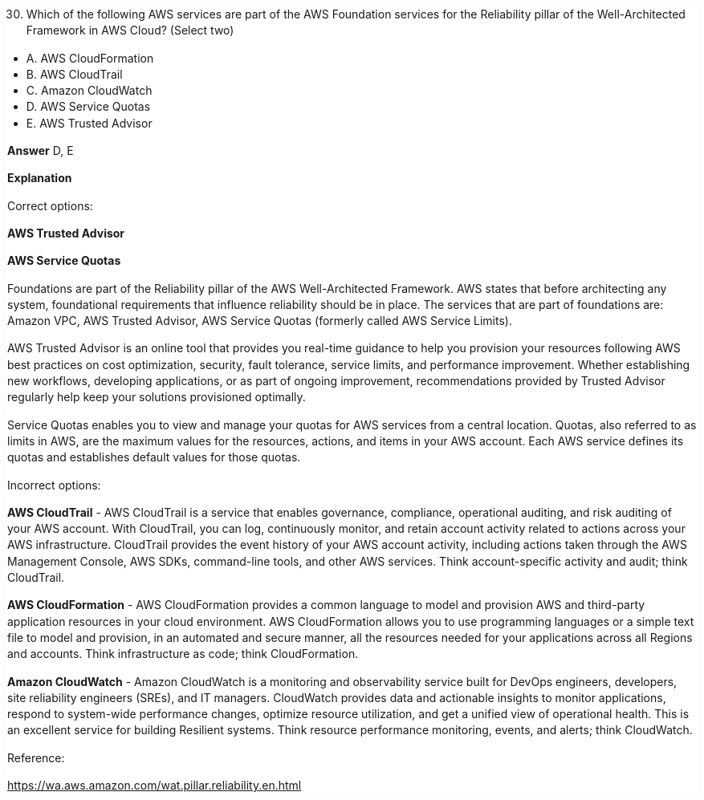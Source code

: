 30. Which of the following AWS services are part of the AWS Foundation services for the Reliability pillar of the Well-Architected Framework in AWS Cloud? (Select two)
*  A. AWS CloudFormation
*  B. AWS CloudTrail
*  C. Amazon CloudWatch
*  D. AWS Service Quotas
*  E. AWS Trusted Advisor

**Answer** D, E

**Explanation**
<div data-purpose="safely-set-inner-html:rich-text-viewer:html" id="question-explanation" class="rt-scaffolding">
 <p>Correct options:</p>
 <p><strong>AWS Trusted Advisor</strong></p>
 <p><strong>AWS Service Quotas</strong></p>
 <p>Foundations are part of the Reliability pillar of the AWS Well-Architected Framework. AWS states that before architecting any system, foundational requirements that influence reliability should be in place. The services that are part of foundations are: Amazon VPC, AWS Trusted Advisor, AWS Service Quotas (formerly called AWS Service Limits).</p>
 <p>AWS Trusted Advisor is an online tool that provides you real-time guidance to help you provision your resources following AWS best practices on cost optimization, security, fault tolerance, service limits, and performance improvement. Whether establishing new workflows, developing applications, or as part of ongoing improvement, recommendations provided by Trusted Advisor regularly help keep your solutions provisioned optimally.</p>
 <p>Service Quotas enables you to view and manage your quotas for AWS services from a central location. Quotas, also referred to as limits in AWS, are the maximum values for the resources, actions, and items in your AWS account. Each AWS service defines its quotas and establishes default values for those quotas.</p>
 <p>Incorrect options:</p>
 <p><strong>AWS CloudTrail</strong> - AWS CloudTrail is a service that enables governance, compliance, operational auditing, and risk auditing of your AWS account. With CloudTrail, you can log, continuously monitor, and retain account activity related to actions across your AWS infrastructure. CloudTrail provides the event history of your AWS account activity, including actions taken through the AWS Management Console, AWS SDKs, command-line tools, and other AWS services. Think account-specific activity and audit; think CloudTrail.</p>
 <p><strong>AWS CloudFormation</strong> - AWS CloudFormation provides a common language to model and provision AWS and third-party application resources in your cloud environment. AWS CloudFormation allows you to use programming languages or a simple text file to model and provision, in an automated and secure manner, all the resources needed for your applications across all Regions and accounts. Think infrastructure as code; think CloudFormation.</p>
 <p><strong>Amazon CloudWatch</strong> - Amazon CloudWatch is a monitoring and observability service built for DevOps engineers, developers, site reliability engineers (SREs), and IT managers. CloudWatch provides data and actionable insights to monitor applications, respond to system-wide performance changes, optimize resource utilization, and get a unified view of operational health. This is an excellent service for building Resilient systems. Think resource performance monitoring, events, and alerts; think CloudWatch.</p>
 <p>Reference:</p>
 <p><a href="https://wa.aws.amazon.com/wat.pillar.reliability.en.html">https://wa.aws.amazon.com/wat.pillar.reliability.en.html</a></p>
</div>
